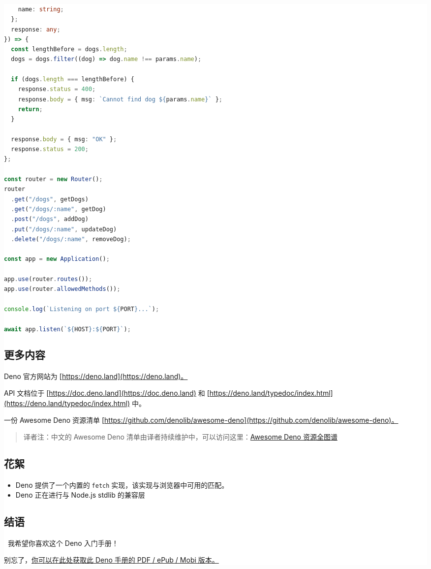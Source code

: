 ```typescript
    name: string;
  };
  response: any;
}) => {
  const lengthBefore = dogs.length;
  dogs = dogs.filter((dog) => dog.name !== params.name);

  if (dogs.length === lengthBefore) {
    response.status = 400;
    response.body = { msg: `Cannot find dog ${params.name}` };
    return;
  }

  response.body = { msg: "OK" };
  response.status = 200;
};

const router = new Router();
router
  .get("/dogs", getDogs)
  .get("/dogs/:name", getDog)
  .post("/dogs", addDog)
  .put("/dogs/:name", updateDog)
  .delete("/dogs/:name", removeDog);

const app = new Application();

app.use(router.routes());
app.use(router.allowedMethods());

console.log(`Listening on port ${PORT}...`);

await app.listen(`${HOST}:${PORT}`);
```

## 更多内容

Deno 官方网站为 [https://deno.land](https://deno.land)。

API 文档位于 [https://doc.deno.land](https://doc.deno.land) 和 [https://deno.land/typedoc/index.html](https://deno.land/typedoc/index.html) 中。

一份 Awesome Deno 资源清单 [https://github.com/denolib/awesome-deno](https://github.com/denolib/awesome-deno)。

> 译者注：中文的 Awesome Deno 清单由译者持续维护中，可以访问这里：[Awesome Deno 资源全图谱](https://github.com/hylerrix/awesome-deno-cn)

## 花絮

- Deno 提供了一个内置的 `fetch` 实现，该实现与浏览器中可用的匹配。
- Deno 正在进行与 Node.js stdlib 的兼容层

## 结语
 
我希望你喜欢这个 Deno 入门手册！

别忘了，[你可以在此处获取此 Deno 手册的 PDF / ePub / Mobi 版本。](https://flaviocopes.com/page/deno-handbook/)
